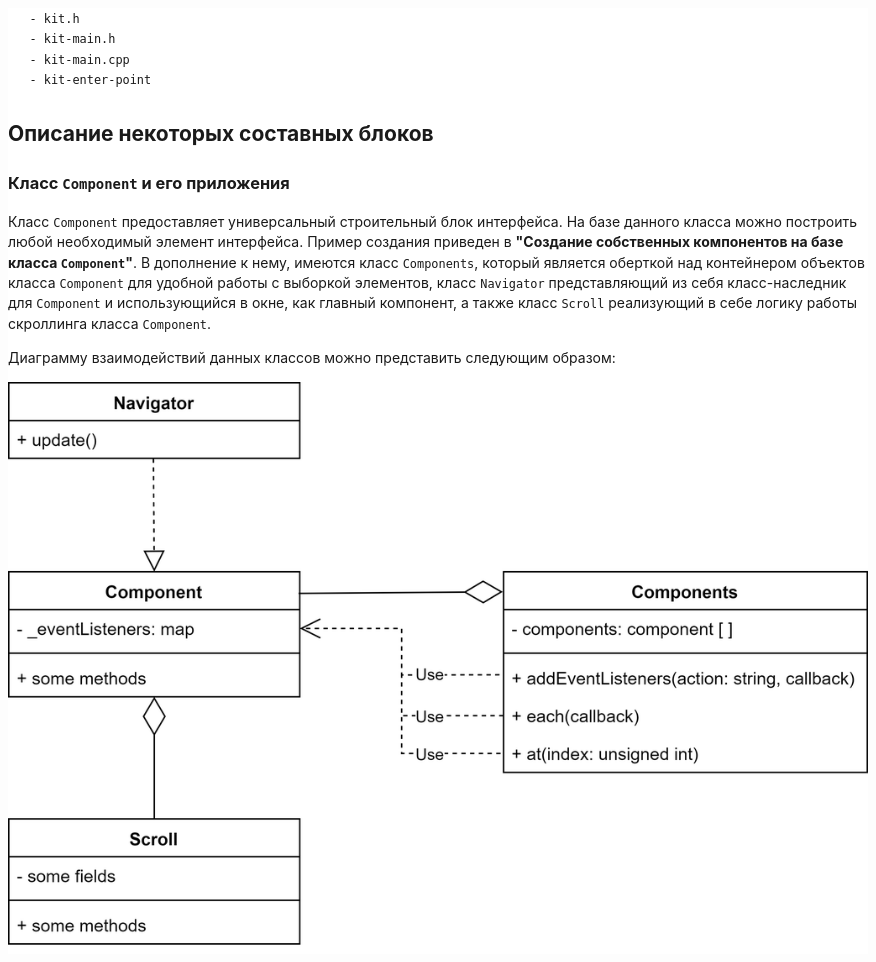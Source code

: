 ```
   - kit.h
   - kit-main.h
   - kit-main.cpp
   - kit-enter-point

```




## Описание некоторых составных блоков

### Класс `Component` и его приложения

Класс `Component` предоставляет универсальный строительный блок интерфейса. На базе данного класса можно построить любой необходимый элемент интерфейса. Пример создания приведен в **"Создание собственных компонентов на базе класса `Component`"**. В дополнение к нему, имеются класс `Components`, который является оберткой над контейнером объектов класса `Component` для удобной работы с выборкой элементов, класс `Navigator` представляющий из себя класс-наследник для `Component` и использующийся в окне, как главный компонент, а также класс `Scroll` реализующий в себе логику работы скроллинга класса `Component`. 

Диаграмму взаимодействий данных классов можно представить следующим образом: 

![](images/1.png)
